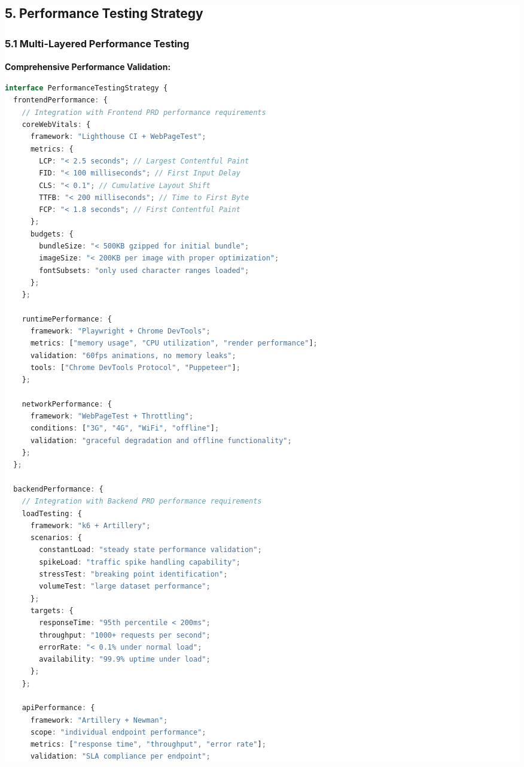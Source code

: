 
## 5. Performance Testing Strategy

### 5.1 Multi-Layered Performance Testing

**Comprehensive Performance Validation:**
```typescript
interface PerformanceTestingStrategy {
  frontendPerformance: {
    // Integration with Frontend PRD performance requirements
    coreWebVitals: {
      framework: "Lighthouse CI + WebPageTest";
      metrics: {
        LCP: "< 2.5 seconds"; // Largest Contentful Paint
        FID: "< 100 milliseconds"; // First Input Delay
        CLS: "< 0.1"; // Cumulative Layout Shift
        TTFB: "< 200 milliseconds"; // Time to First Byte
        FCP: "< 1.8 seconds"; // First Contentful Paint
      };
      budgets: {
        bundleSize: "< 500KB gzipped for initial bundle";
        imageSize: "< 200KB per image with proper optimization";
        fontSubsets: "only used character ranges loaded";
      };
    };
    
    runtimePerformance: {
      framework: "Playwright + Chrome DevTools";
      metrics: ["memory usage", "CPU utilization", "render performance"];
      validation: "60fps animations, no memory leaks";
      tools: ["Chrome DevTools Protocol", "Puppeteer"];
    };
    
    networkPerformance: {
      framework: "WebPageTest + Throttling";
      conditions: ["3G", "4G", "WiFi", "offline"];
      validation: "graceful degradation and offline functionality";
    };
  };
  
  backendPerformance: {
    // Integration with Backend PRD performance requirements
    loadTesting: {
      framework: "k6 + Artillery";
      scenarios: {
        constantLoad: "steady state performance validation";
        spikeLoad: "traffic spike handling capability";
        stressTest: "breaking point identification";
        volumeTest: "large dataset performance";
      };
      targets: {
        responseTime: "95th percentile < 200ms";
        throughput: "1000+ requests per second";
        errorRate: "< 0.1% under normal load";
        availability: "99.9% uptime under load";
      };
    };
    
    apiPerformance: {
      framework: "Artillery + Newman";
      scope: "individual endpoint performance";
      metrics: ["response time", "throughput", "error rate"];
      validation: "SLA compliance per endpoint";
```